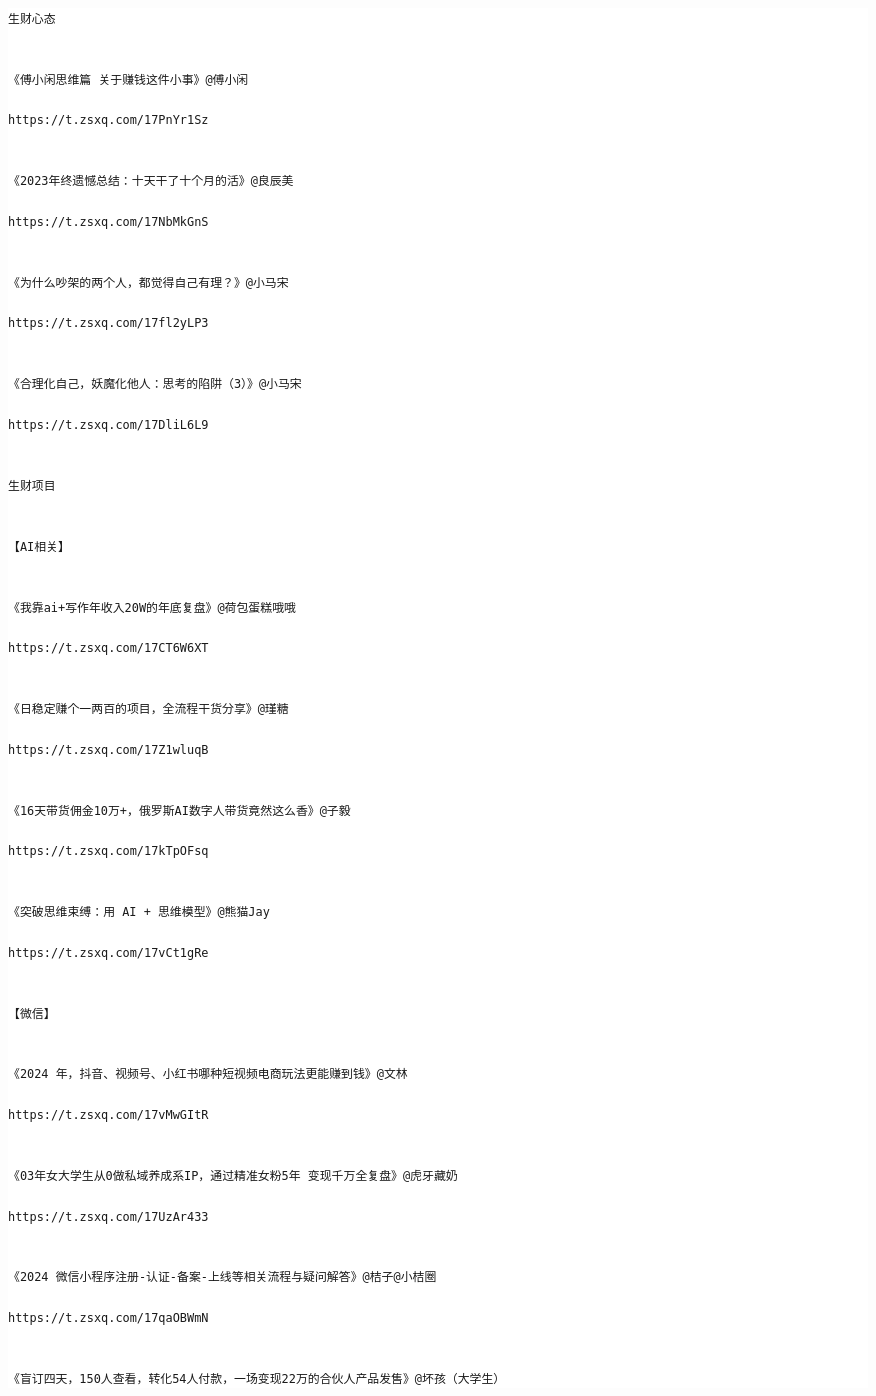 	
	生财心态
	
	
	《傅小闲思维篇 关于赚钱这件小事》@傅小闲
	
	https://t.zsxq.com/17PnYr1Sz
	
	
	《2023年终遗憾总结：十天干了十个月的活》@良辰美
	
	https://t.zsxq.com/17NbMkGnS
	
	
	《为什么吵架的两个人，都觉得自己有理？》@小马宋
	
	https://t.zsxq.com/17fl2yLP3
	
	
	《合理化自己，妖魔化他人：思考的陷阱（3）》@小马宋
	
	https://t.zsxq.com/17DliL6L9
	
	
	生财项目
	
	
	【AI相关】
	
	
	《我靠ai+写作年收入20W的年底复盘》@荷包蛋糕哦哦
	
	https://t.zsxq.com/17CT6W6XT
	
	
	《日稳定赚个一两百的项目，全流程干货分享》@瑾糖
	
	https://t.zsxq.com/17Z1wluqB
	
	
	《16天带货佣金10万+，俄罗斯AI数字人带货竟然这么香》@子毅
	
	https://t.zsxq.com/17kTpOFsq
	
	
	《突破思维束缚：用 AI + 思维模型》@熊猫Jay
	
	https://t.zsxq.com/17vCt1gRe
	
	
	【微信】
	
	
	《2024 年，抖音、视频号、小红书哪种短视频电商玩法更能赚到钱》@文林
	
	https://t.zsxq.com/17vMwGItR
	
	
	《03年女大学生从0做私域养成系IP，通过精准女粉5年 变现千万全复盘》@虎牙藏奶
	
	https://t.zsxq.com/17UzAr433
	
	
	《2024 微信小程序注册-认证-备案-上线等相关流程与疑问解答》@桔子@小桔圈
	
	https://t.zsxq.com/17qaOBWmN
	
	
	《盲订四天，150人查看，转化54人付款，一场变现22万的合伙人产品发售》@坏孩（大学生）
	